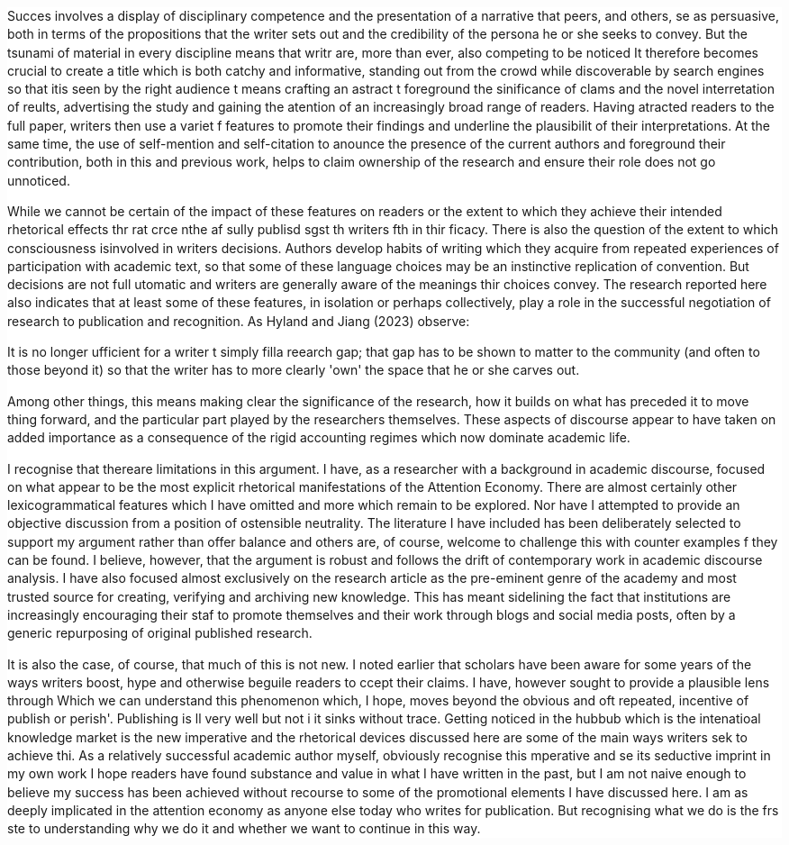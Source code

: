 Succes involves a display of disciplinary competence and the presentation of a narrative that peers, and others, se as persuasive, both in terms of the propositions that the writer sets out and the credibility of the persona he or she seeks to convey. But the tsunami of material in every discipline means that writr are, more than ever, also competing to be noticed It therefore becomes crucial to create a title which is both catchy and informative, standing out from the crowd while discoverable by search engines so that itis seen by the right audience t means crafting an astract t foreground the sinificance of clams and the novel interretation of reults, advertising the study and gaining the atention of an increasingly broad range of readers. Having atracted readers to the full paper, writers then use a variet f features to promote their findings and underline the plausibilit of their interpretations. At the same time, the use of self-mention and self-citation to anounce the presence of the current authors and foreground their contribution, both in this and previous work, helps to claim ownership of the research and ensure their role does not go unnoticed.

While we cannot be certain of the impact of these features on readers or the extent to which they achieve their intended rhetorical effects thr rat crce nthe af sully publisd  sgst th writers fth in thir ficacy. There is also the question of the extent to which consciousness isinvolved in writers decisions. Authors develop habits of writing which they acquire from repeated experiences of participation with academic text, so that some of these language choices may be an instinctive replication of convention. But decisions are not full utomatic and writers are generally aware of the meanings thir choices convey. The research reported here also indicates that at least some of these features, in isolation or perhaps collectively, play a role in the successful negotiation of research to publication and recognition. As Hyland and Jiang (2023) observe:

It is no longer ufficient for a writer t simply filla reearch gap; that gap has to be shown to matter to the community (and often to those beyond it) so that the writer has to more clearly 'own' the space that he or she carves out.

Among other things, this means making clear the significance of the research, how it builds on what has preceded it to move thing forward, and the particular part played by the researchers themselves. These aspects of discourse appear to have taken on added importance as a consequence of the rigid accounting regimes which now dominate academic life.

I recognise that thereare limitations in this argument. I have, as a researcher with a background in academic discourse, focused on what appear to be the most explicit rhetorical manifestations of the Attention Economy. There are almost certainly other lexicogrammatical features which I have omitted and more which remain to be explored. Nor have I attempted to provide an objective discussion from a position of ostensible neutrality. The literature I have included has been deliberately selected to support my argument rather than offer balance and others are, of course, welcome to challenge this with counter examples f they can be found. I believe, however, that the argument is robust and follows the drift of contemporary work in academic discourse analysis. I have also focused almost exclusively on the research article as the pre-eminent genre of the academy and most trusted source for creating, verifying and archiving new knowledge. This has meant sidelining the fact that institutions are increasingly encouraging their staf to promote themselves and their work through blogs and social media posts, often by a generic repurposing of original published research.

It is also the case, of course, that much of this is not new. I noted earlier that scholars have been aware for some years of the ways writers boost, hype and otherwise beguile readers to ccept their claims. I have, however sought to provide a plausible lens through Which we can understand this phenomenon which, I hope, moves beyond the obvious and oft repeated, incentive of publish or perish'. Publishing is ll very well but not i it sinks without trace. Getting noticed in the hubbub which is the intenatioal knowledge market is the new imperative and the rhetorical devices discussed here are some of the main ways writers sek to achieve thi. As a relatively successful academic author myself, obviously recognise this mperative and se its seductive imprint in my own work I hope readers have found substance and value in what I have written in the past, but I am not naive enough to believe my success has been achieved without recourse to some of the promotional elements I have discussed here. I am as deeply implicated in the attention economy as anyone else today who writes for publication. But recognising what we do is the frs ste to understanding why we do it and whether we want to continue in this way.
